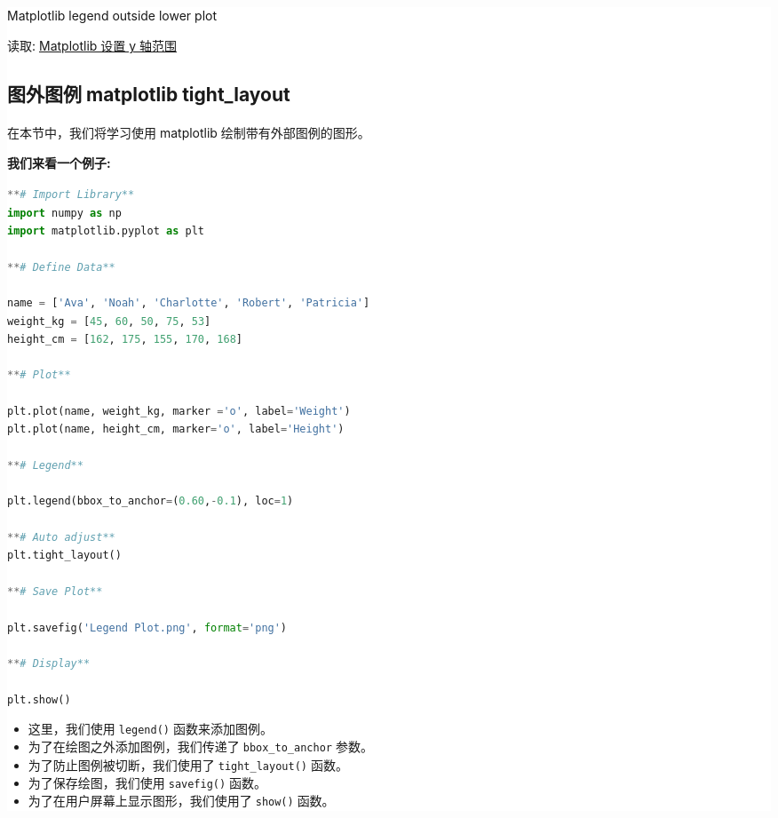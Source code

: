 Matplotlib legend outside lower plot

读取: [Matplotlib 设置 y 轴范围](https://pythonguides.com/matplotlib-set-y-axis-range/)

## 图外图例 matplotlib tight_layout

在本节中，我们将学习使用 matplotlib 绘制带有外部图例的图形。

**我们来看一个例子:**

```py
**# Import Library** 
import numpy as np 
import matplotlib.pyplot as plt 

**# Define Data**

name = ['Ava', 'Noah', 'Charlotte', 'Robert', 'Patricia']
weight_kg = [45, 60, 50, 75, 53]
height_cm = [162, 175, 155, 170, 168]

**# Plot**

plt.plot(name, weight_kg, marker ='o', label='Weight')
plt.plot(name, height_cm, marker='o', label='Height')

**# Legend**

plt.legend(bbox_to_anchor=(0.60,-0.1), loc=1)

**# Auto adjust** 
plt.tight_layout()

**# Save Plot**

plt.savefig('Legend Plot.png', format='png')

**# Display**

plt.show()
```

*   这里，我们使用 `legend()` 函数来添加图例。
*   为了在绘图之外添加图例，我们传递了 `bbox_to_anchor` 参数。
*   为了防止图例被切断，我们使用了 `tight_layout()` 函数。
*   为了保存绘图，我们使用 `savefig()` 函数。
*   为了在用户屏幕上显示图形，我们使用了 `show()` 函数。

